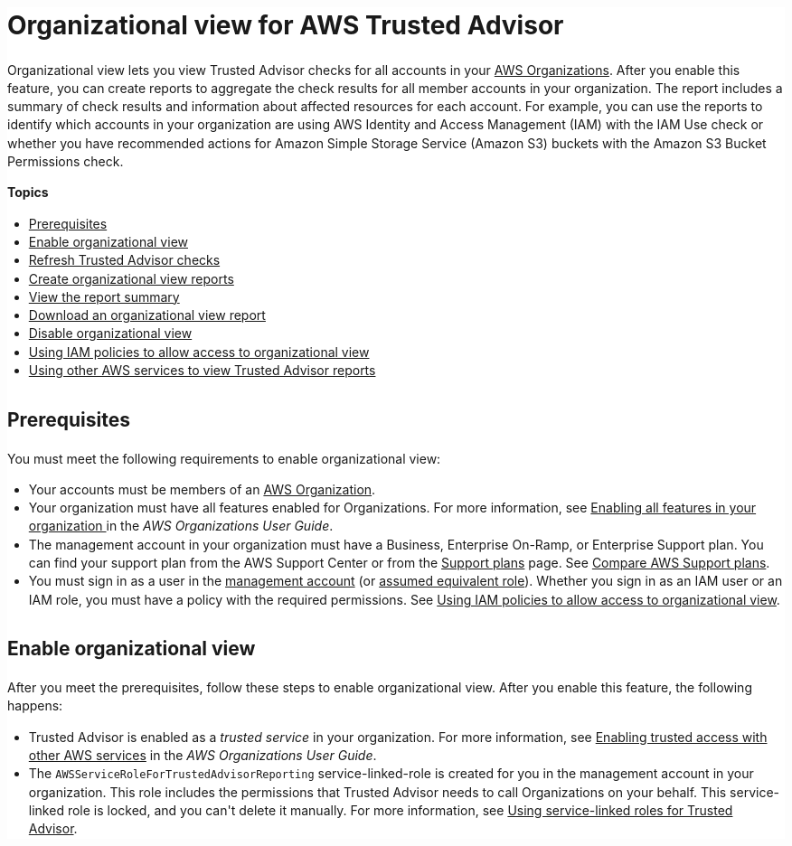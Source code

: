 # Organizational view for AWS Trusted Advisor<a name="organizational-view"></a>

Organizational view lets you view Trusted Advisor checks for all accounts in your [AWS Organizations](http://aws.amazon.com/organizations/)\. After you enable this feature, you can create reports to aggregate the check results for all member accounts in your organization\. The report includes a summary of check results and information about affected resources for each account\. For example, you can use the reports to identify which accounts in your organization are using AWS Identity and Access Management \(IAM\) with the IAM Use check or whether you have recommended actions for Amazon Simple Storage Service \(Amazon S3\) buckets with the Amazon S3 Bucket Permissions check\.

**Topics**
+ [Prerequisites](#prerequisites-organizational-view)
+ [Enable organizational view](#enable-organizational-view)
+ [Refresh Trusted Advisor checks](#refresh-trusted-advisor-checks)
+ [Create organizational view reports](#create-organizational-view-reports)
+ [View the report summary](#view-organizational-reports)
+ [Download an organizational view report](#download-organizational-view-reports)
+ [Disable organizational view](#disable-organizational-view)
+ [Using IAM policies to allow access to organizational view](organizational-view-iam-policies.md)
+ [Using other AWS services to view Trusted Advisor reports](use-other-aws-services-with-trusted-advisor-reports.md)

## Prerequisites<a name="prerequisites-organizational-view"></a>

You must meet the following requirements to enable organizational view:
+ Your accounts must be members of an [AWS Organization](http://aws.amazon.com/organizations/)\.
+ Your organization must have all features enabled for Organizations\. For more information, see [Enabling all features in your organization ](https://docs.aws.amazon.com/organizations/latest/userguide/orgs_manage_org_support-all-features.html) in the *AWS Organizations User Guide*\.
+ The management account in your organization must have a Business, Enterprise On\-Ramp, or Enterprise Support plan\. You can find your support plan from the AWS Support Center or from the [Support plans](https://console.aws.amazon.com/support/plans) page\. See [Compare AWS Support plans](http://aws.amazon.com/premiumsupport/plans/)\.
+ You must sign in as a user in the [management account](https://docs.aws.amazon.com/organizations/latest/userguide/orgs_manage_accounts.html) \(or [assumed equivalent role](https://docs.aws.amazon.com/IAM/latest/UserGuide/id_roles_use_switch-role-console.html)\)\. Whether you sign in as an IAM user or an IAM role, you must have a policy with the required permissions\. See [Using IAM policies to allow access to organizational view](organizational-view-iam-policies.md)\.

## Enable organizational view<a name="enable-organizational-view"></a>

After you meet the prerequisites, follow these steps to enable organizational view\. After you enable this feature, the following happens:
+ Trusted Advisor is enabled as a *trusted service* in your organization\. For more information, see [Enabling trusted access with other AWS services](https://docs.aws.amazon.com/organizations/latest/userguide/orgs_integrate_services.html) in the *AWS Organizations User Guide*\.
+ The `AWSServiceRoleForTrustedAdvisorReporting` service\-linked\-role is created for you in the management account in your organization\. This role includes the permissions that Trusted Advisor needs to call Organizations on your behalf\. This service\-linked role is locked, and you can't delete it manually\. For more information, see [Using service\-linked roles for Trusted Advisor](using-service-linked-roles-ta.md)\.
